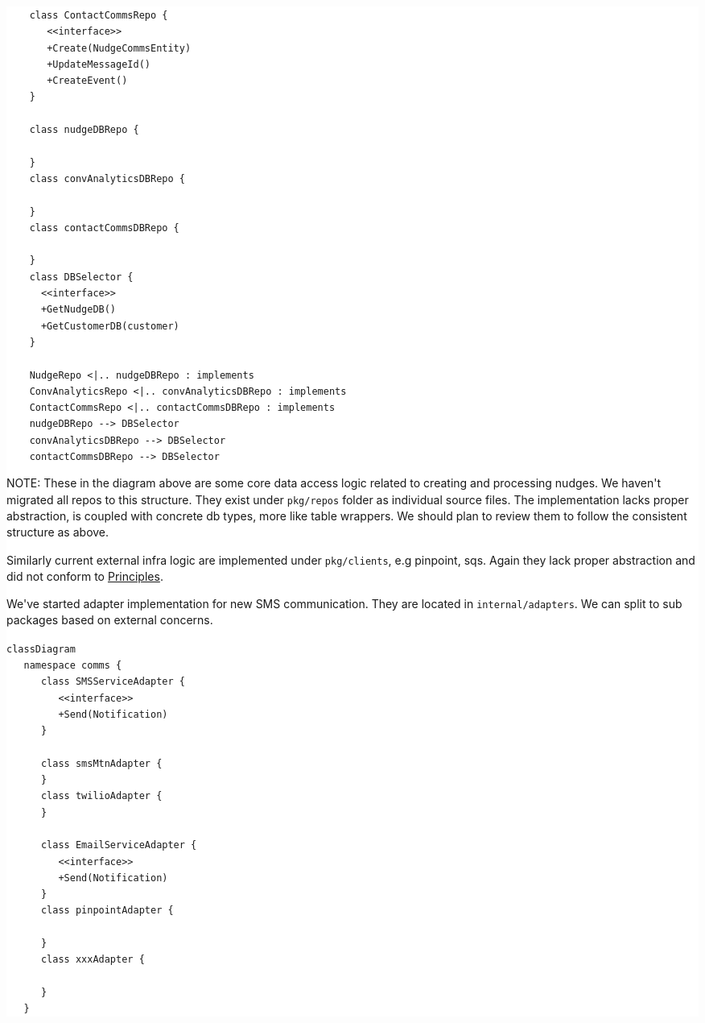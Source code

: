 ```mermaid
    class ContactCommsRepo {
       <<interface>>
       +Create(NudgeCommsEntity)
       +UpdateMessageId()
       +CreateEvent()
    }

    class nudgeDBRepo {

    }
    class convAnalyticsDBRepo {
      
    }
    class contactCommsDBRepo {

    }
    class DBSelector {
      <<interface>>
      +GetNudgeDB()
      +GetCustomerDB(customer)
    }

    NudgeRepo <|.. nudgeDBRepo : implements
    ConvAnalyticsRepo <|.. convAnalyticsDBRepo : implements
    ContactCommsRepo <|.. contactCommsDBRepo : implements
    nudgeDBRepo --> DBSelector
    convAnalyticsDBRepo --> DBSelector
    contactCommsDBRepo --> DBSelector
```
NOTE: These in the diagram above are some core data access logic related to creating and processing nudges. We haven't migrated all repos to this structure. They exist under `pkg/repos` folder as individual source files. The implementation lacks proper abstraction, is coupled with concrete db types, more like table wrappers. We should plan to review them to follow the consistent structure as above. 

Similarly current external infra logic are implemented under `pkg/clients`, e.g pinpoint, sqs. Again they lack proper abstraction and did not conform to [Principles](05-Principles.md).  

We've started adapter implementation for new SMS communication. They are located in `internal/adapters`. We can split to sub packages based on external concerns.  
```mermaid
classDiagram
   namespace comms {
      class SMSServiceAdapter {
         <<interface>>
         +Send(Notification)
      }

      class smsMtnAdapter {
      }
      class twilioAdapter {
      }

      class EmailServiceAdapter {
         <<interface>>
         +Send(Notification)
      }
      class pinpointAdapter {

      }
      class xxxAdapter {

      }      
   }
```